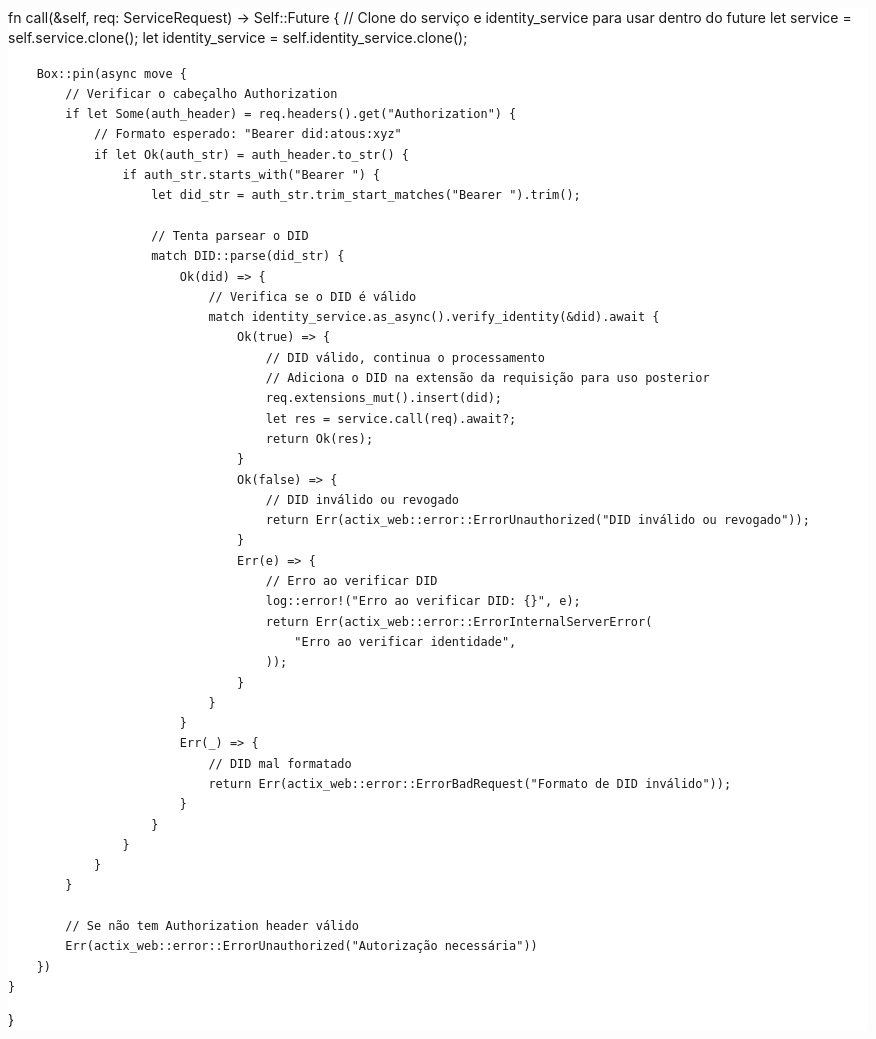    fn call(&self, req: ServiceRequest) -> Self::Future {
        // Clone do serviço e identity_service para usar dentro do future
        let service = self.service.clone();
        let identity_service = self.identity_service.clone();

        Box::pin(async move {
            // Verificar o cabeçalho Authorization
            if let Some(auth_header) = req.headers().get("Authorization") {
                // Formato esperado: "Bearer did:atous:xyz"
                if let Ok(auth_str) = auth_header.to_str() {
                    if auth_str.starts_with("Bearer ") {
                        let did_str = auth_str.trim_start_matches("Bearer ").trim();
                        
                        // Tenta parsear o DID
                        match DID::parse(did_str) {
                            Ok(did) => {
                                // Verifica se o DID é válido
                                match identity_service.as_async().verify_identity(&did).await {
                                    Ok(true) => {
                                        // DID válido, continua o processamento
                                        // Adiciona o DID na extensão da requisição para uso posterior
                                        req.extensions_mut().insert(did);
                                        let res = service.call(req).await?;
                                        return Ok(res);
                                    }
                                    Ok(false) => {
                                        // DID inválido ou revogado
                                        return Err(actix_web::error::ErrorUnauthorized("DID inválido ou revogado"));
                                    }
                                    Err(e) => {
                                        // Erro ao verificar DID
                                        log::error!("Erro ao verificar DID: {}", e);
                                        return Err(actix_web::error::ErrorInternalServerError(
                                            "Erro ao verificar identidade",
                                        ));
                                    }
                                }
                            }
                            Err(_) => {
                                // DID mal formatado
                                return Err(actix_web::error::ErrorBadRequest("Formato de DID inválido"));
                            }
                        }
                    }
                }
            }
            
            // Se não tem Authorization header válido
            Err(actix_web::error::ErrorUnauthorized("Autorização necessária"))
        })
    }
}

